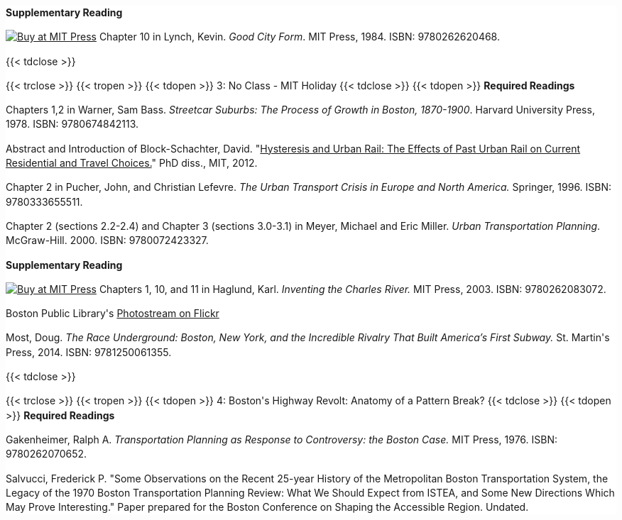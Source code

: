 **Supplementary Reading**

[![Buy at MIT Press](/images/mp_logo.gif)](https://mitpress.mit.edu/9780262620468) Chapter 10 in Lynch, Kevin. _Good City Form_. MIT Press, 1984. ISBN: 9780262620468.


{{< tdclose >}}

{{< trclose >}}
{{< tropen >}}
{{< tdopen >}}
3: No Class - MIT Holiday
{{< tdclose >}}
{{< tdopen >}}
**Required Readings**

Chapters 1,2 in Warner, Sam Bass. _Streetcar Suburbs: The Process of Growth in Boston, 1870-1900_. Harvard University Press, 1978. ISBN: 9780674842113.

Abstract and Introduction of Block-Schachter, David. "[Hysteresis and Urban Rail: The Effects of Past Urban Rail on Current Residential and Travel Choices.](http://hdl.handle.net/1721.1/73697)" PhD diss., MIT, 2012.

Chapter 2 in Pucher, John, and Christian Lefevre. _The Urban Transport Crisis in Europe and North America._ Springer, 1996. ISBN: 9780333655511.

Chapter 2 (sections 2.2-2.4) and Chapter 3 (sections 3.0-3.1) in Meyer, Michael and Eric Miller. _Urban Transportation Planning_. McGraw-Hill. 2000. ISBN: 9780072423327.

**Supplementary Reading**

[![Buy at MIT Press](/images/mp_logo.gif)](https://mitpress.mit.edu/9780262083072) Chapters 1, 10, and 11 in Haglund, Karl. _Inventing the Charles River._ MIT Press, 2003. ISBN: 9780262083072.

Boston Public Library's [Photostream on Flickr](https://www.flickr.com/photos/boston_public_library/sets/)

Most, Doug. _The Race Underground: Boston, New York, and the Incredible Rivalry That Built America’s First Subway._ St. Martin's Press, 2014. ISBN: 9781250061355.


{{< tdclose >}}

{{< trclose >}}
{{< tropen >}}
{{< tdopen >}}
4: Boston's Highway Revolt: Anatomy of a Pattern Break?
{{< tdclose >}}
{{< tdopen >}}
**Required Readings**

Gakenheimer, Ralph A. _Transportation Planning as Response to Controversy: the Boston Case._ MIT Press, 1976. ISBN: 9780262070652.

Salvucci, Frederick P. "Some Observations on the Recent 25-year History of the Metropolitan Boston Transportation System, the Legacy of the 1970 Boston Transportation Planning Review: What We Should Expect from ISTEA, and Some New Directions Which May Prove Interesting." Paper prepared for the Boston Conference on Shaping the Accessible Region. Undated.
